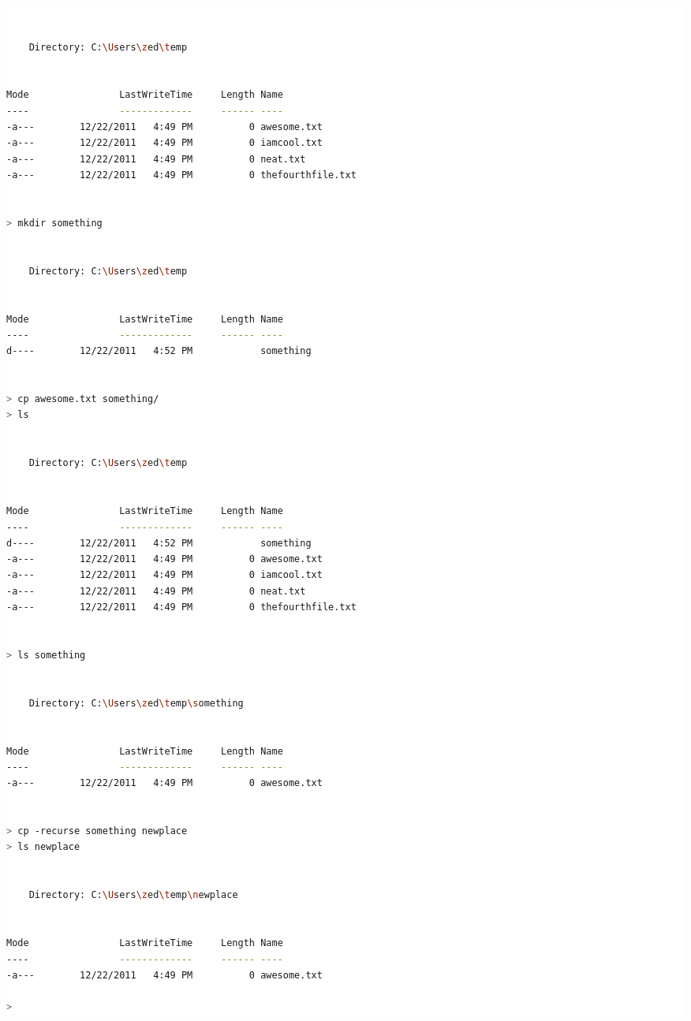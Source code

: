 ```bash


    Directory: C:\Users\zed\temp


Mode                LastWriteTime     Length Name
----                -------------     ------ ----
-a---        12/22/2011   4:49 PM          0 awesome.txt
-a---        12/22/2011   4:49 PM          0 iamcool.txt
-a---        12/22/2011   4:49 PM          0 neat.txt
-a---        12/22/2011   4:49 PM          0 thefourthfile.txt


> mkdir something


    Directory: C:\Users\zed\temp


Mode                LastWriteTime     Length Name
----                -------------     ------ ----
d----        12/22/2011   4:52 PM            something


> cp awesome.txt something/
> ls


    Directory: C:\Users\zed\temp


Mode                LastWriteTime     Length Name
----                -------------     ------ ----
d----        12/22/2011   4:52 PM            something
-a---        12/22/2011   4:49 PM          0 awesome.txt
-a---        12/22/2011   4:49 PM          0 iamcool.txt
-a---        12/22/2011   4:49 PM          0 neat.txt
-a---        12/22/2011   4:49 PM          0 thefourthfile.txt


> ls something


    Directory: C:\Users\zed\temp\something


Mode                LastWriteTime     Length Name
----                -------------     ------ ----
-a---        12/22/2011   4:49 PM          0 awesome.txt


> cp -recurse something newplace
> ls newplace


    Directory: C:\Users\zed\temp\newplace


Mode                LastWriteTime     Length Name
----                -------------     ------ ----
-a---        12/22/2011   4:49 PM          0 awesome.txt

>
```